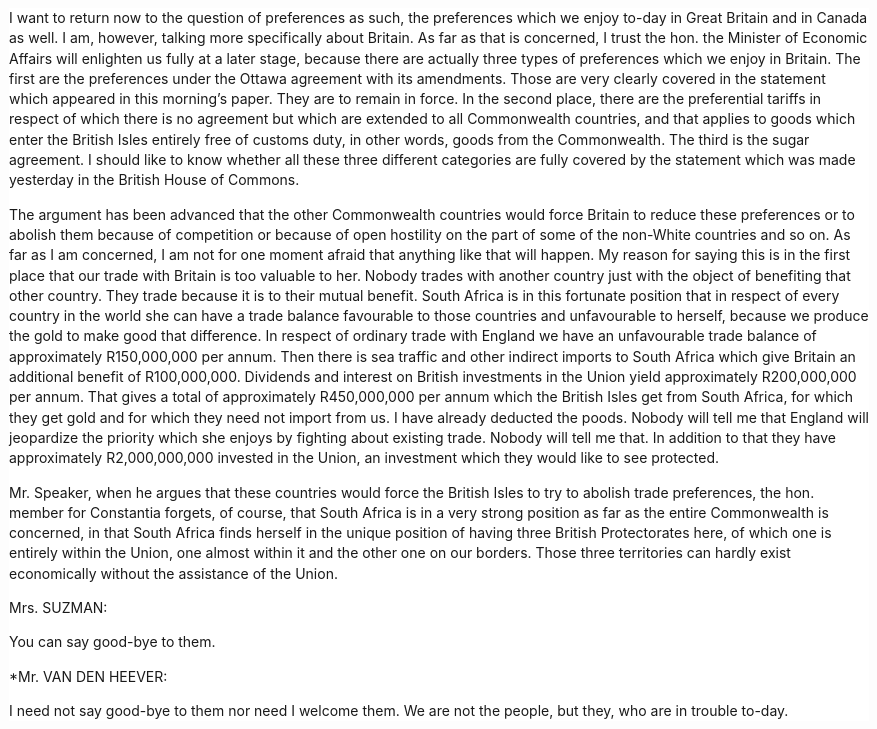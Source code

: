<p>I want to return now to the question of preferences as such, the preferences which we enjoy to-day in Great Britain and in Canada as well. I am, however, talking more specifically about Britain. As far as that is concerned, I trust the hon. the Minister of Economic Affairs will enlighten us fully at a later stage, because there are actually three types of preferences which we enjoy in Britain. The first are the preferences under the Ottawa agreement with its amendments. Those are very clearly covered in the statement which appeared in this morning&#x2019;s paper. They are to remain in force. In the second place, there are the preferential tariffs in respect of which there is no agreement but which are extended to all Commonwealth countries, and that applies to goods which enter the British Isles entirely free of customs duty, in other words, goods from the Commonwealth. The third is the sugar agreement. I should like to know whether all these three different categories are fully covered by the statement which was made yesterday in the British House of Commons.</p>

<p>The argument has been advanced that the other Commonwealth countries would force Britain to reduce these preferences or to abolish them because of competition or because of open hostility on the part of some of the non-White<span class="col_3397-3398" refersTo="page_0295"/> countries and so on. As far as I am concerned, I am not for one moment afraid that anything like that will happen. My reason for saying this is in the first place that our trade with Britain is too valuable to her. Nobody trades with another country just with the object of benefiting that other country. They trade because it is to their mutual benefit. South Africa is in this fortunate position that in respect of every country in the world she can have a trade balance favourable to those countries and unfavourable to herself, because we produce the gold to make good that difference. In respect of ordinary trade with England we have an unfavourable trade balance of approximately R150,000,000 per annum. Then there is sea traffic and other indirect imports to South Africa which give Britain an additional benefit of R100,000,000. Dividends and interest on British investments in the Union yield approximately R200,000,000 per annum. That gives a total of approximately R450,000,000 per annum which the British Isles get from South Africa, for which they get gold and for which they need not import from us. I have already deducted the poods. Nobody will tell me that England will jeopardize the priority which she enjoys by fighting about existing trade. Nobody will tell me that. In addition to that they have approximately R2,000,000,000 invested in the Union, an investment which they would like to see protected.</p>

<p>Mr. Speaker, when he argues that these countries would force the British Isles to try to abolish trade preferences, the hon. member for Constantia forgets, of course, that South Africa is in a very strong position as far as the entire Commonwealth is concerned, in that South Africa finds herself in the unique position of having three British Protectorates here, of which one is entirely within the Union, one almost within it and the other one on our borders. Those three territories can hardly exist economically without the assistance of the Union.</p>

</speech>

<speech by="#suzman">

<from>Mrs. <person refersTo="hansard_za">SUZMAN</person>:</from>

<p>You can say good-bye to them.</p>

</speech>

<speech by="#van_den_heever">

<from>*Mr. <person refersTo="hansard_za">VAN DEN HEEVER</person>:</from>

<p>I need not say good-bye to them nor need I welcome them. We are not the people, but they, who are in trouble to-day.</p>

</speech>
